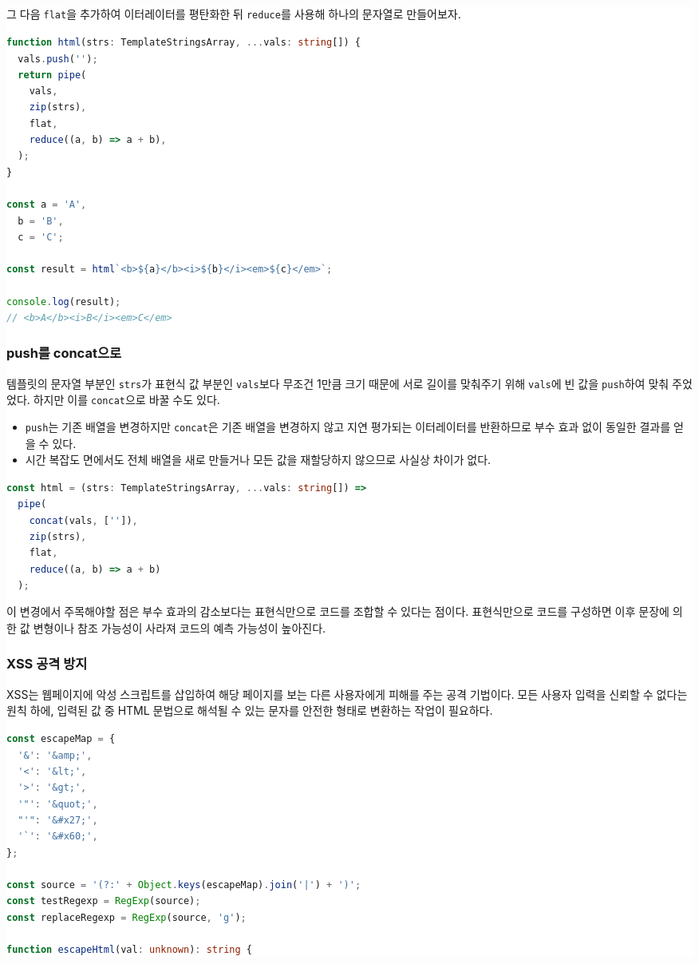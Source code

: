 

그 다음 `flat`을 추가하여 이터레이터를 평탄화한 뒤 `reduce`를 사용해 하나의 문자열로 만들어보자.

```typescript
function html(strs: TemplateStringsArray, ...vals: string[]) {
  vals.push('');
  return pipe(
    vals,
    zip(strs),
    flat,
    reduce((a, b) => a + b),
  );
}

const a = 'A',
  b = 'B',
  c = 'C';

const result = html`<b>${a}</b><i>${b}</i><em>${c}</em>`;

console.log(result);
// <b>A</b><i>B</i><em>C</em>
```



### push를 concat으로

템플릿의 문자열 부분인 `strs`가 표현식 값 부분인 `vals`보다 무조건 1만큼 크기 때문에 서로 길이를 맞춰주기 위해 `vals`에 빈 값을 `push`하여 맞춰 주었었다. 하지만 이를 `concat`으로 바꿀 수도 있다.

- `push`는 기존 배열을 변경하지만 `concat`은 기존 배열을 변경하지 않고 지연 평가되는 이터레이터를 반환하므로 부수 효과 없이 동일한 결과를 얻을 수 있다.
- 시간 복잡도 면에서도 전체 배열을 새로 만들거나 모든 값을 재할당하지 않으므로 사실상 차이가 없다.

```typescript
const html = (strs: TemplateStringsArray, ...vals: string[]) =>
  pipe(
    concat(vals, ['']),
    zip(strs),
    flat,
    reduce((a, b) => a + b)
  );
```

이 변경에서 주목해야할 점은 부수 효과의 감소보다는 표현식만으로 코드를 조합할 수 있다는 점이다. 표현식만으로 코드를 구성하면 이후 문장에 의한 값 변형이나 참조 가능성이 사라져 코드의 예측 가능성이 높아진다.



### XSS 공격 방지

XSS는 웹페이지에 악성 스크립트를 삽입하여 해당 페이지를 보는 다른 사용자에게 피해를 주는 공격 기법이다. 모든 사용자 입력을 신뢰할 수 없다는 원칙 하에, 입력된 값 중 HTML 문법으로 해석될 수 있는 문자를 안전한 형태로 변환하는 작업이 필요하다.

```typescript
const escapeMap = {
  '&': '&amp;',
  '<': '&lt;',
  '>': '&gt;',
  '"': '&quot;',
  "'": '&#x27;',
  '`': '&#x60;',
};

const source = '(?:' + Object.keys(escapeMap).join('|') + ')';
const testRegexp = RegExp(source);
const replaceRegexp = RegExp(source, 'g');

function escapeHtml(val: unknown): string {
```